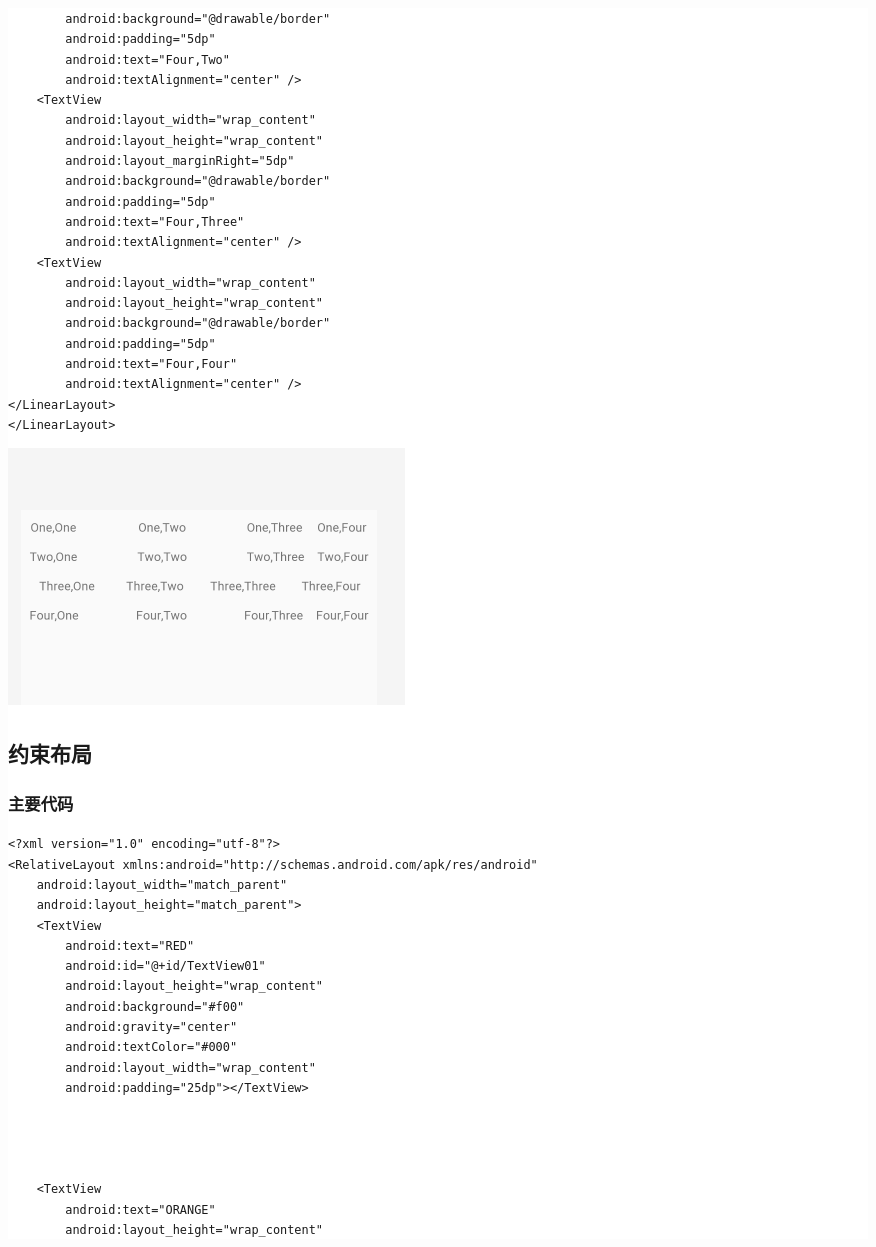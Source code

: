             android:background="@drawable/border"
            android:padding="5dp"
            android:text="Four,Two"
            android:textAlignment="center" />
        <TextView
            android:layout_width="wrap_content"
            android:layout_height="wrap_content"
            android:layout_marginRight="5dp"
            android:background="@drawable/border"
            android:padding="5dp"
            android:text="Four,Three"
            android:textAlignment="center" />
        <TextView
            android:layout_width="wrap_content"
            android:layout_height="wrap_content"
            android:background="@drawable/border"
            android:padding="5dp"
            android:text="Four,Four"
            android:textAlignment="center" />
    </LinearLayout>
    </LinearLayout>


![](../shiyan2/IMG/1.png)

## 约束布局

 

### 主要代码

```
<?xml version="1.0" encoding="utf-8"?>
<RelativeLayout xmlns:android="http://schemas.android.com/apk/res/android"
    android:layout_width="match_parent"
    android:layout_height="match_parent">
    <TextView
        android:text="RED"
        android:id="@+id/TextView01"
        android:layout_height="wrap_content"
        android:background="#f00"
        android:gravity="center"
        android:textColor="#000"
        android:layout_width="wrap_content"
        android:padding="25dp"></TextView>




    <TextView
        android:text="ORANGE"
        android:layout_height="wrap_content"
```